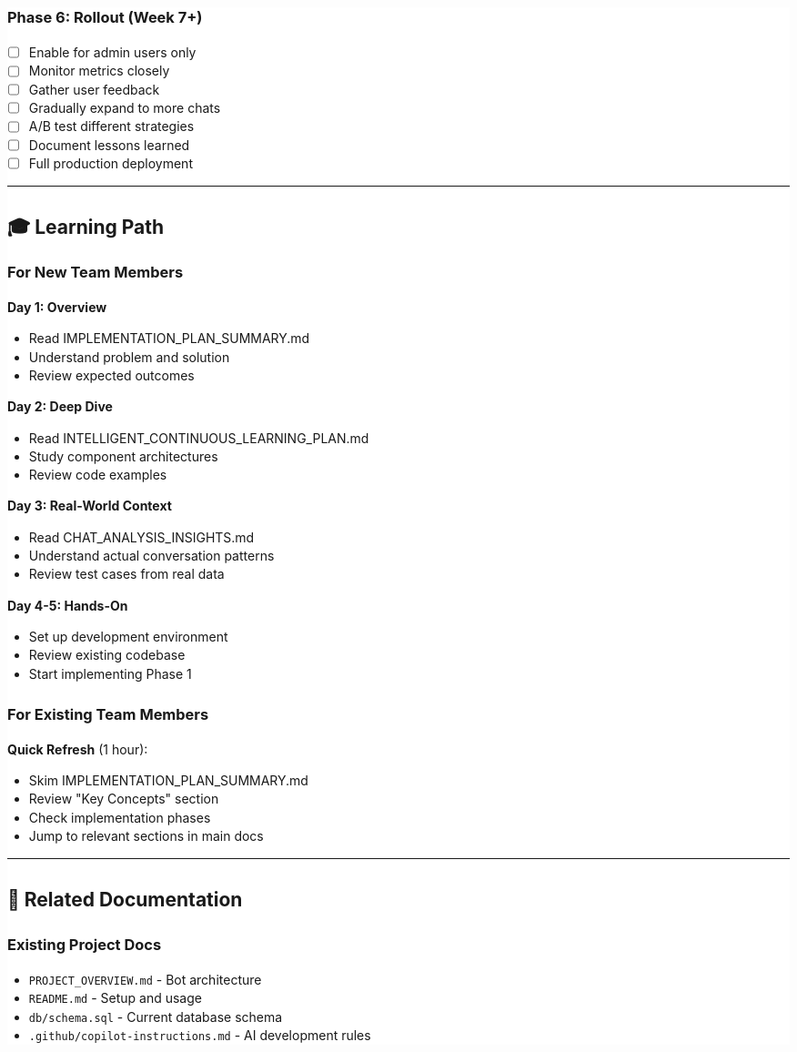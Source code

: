 ### Phase 6: Rollout (Week 7+)
- [ ] Enable for admin users only
- [ ] Monitor metrics closely
- [ ] Gather user feedback
- [ ] Gradually expand to more chats
- [ ] A/B test different strategies
- [ ] Document lessons learned
- [ ] Full production deployment

---

## 🎓 Learning Path

### For New Team Members

**Day 1: Overview**
- Read IMPLEMENTATION_PLAN_SUMMARY.md
- Understand problem and solution
- Review expected outcomes

**Day 2: Deep Dive**
- Read INTELLIGENT_CONTINUOUS_LEARNING_PLAN.md
- Study component architectures
- Review code examples

**Day 3: Real-World Context**
- Read CHAT_ANALYSIS_INSIGHTS.md
- Understand actual conversation patterns
- Review test cases from real data

**Day 4-5: Hands-On**
- Set up development environment
- Review existing codebase
- Start implementing Phase 1

### For Existing Team Members

**Quick Refresh** (1 hour):
- Skim IMPLEMENTATION_PLAN_SUMMARY.md
- Review "Key Concepts" section
- Check implementation phases
- Jump to relevant sections in main docs

---

## 🔗 Related Documentation

### Existing Project Docs
- `PROJECT_OVERVIEW.md` - Bot architecture
- `README.md` - Setup and usage
- `db/schema.sql` - Current database schema
- `.github/copilot-instructions.md` - AI development rules

